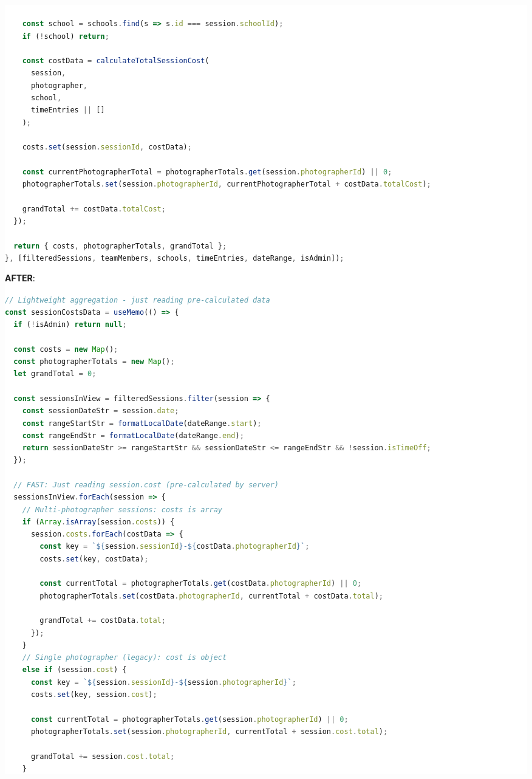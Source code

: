```javascript

    const school = schools.find(s => s.id === session.schoolId);
    if (!school) return;

    const costData = calculateTotalSessionCost(
      session,
      photographer,
      school,
      timeEntries || []
    );

    costs.set(session.sessionId, costData);

    const currentPhotographerTotal = photographerTotals.get(session.photographerId) || 0;
    photographerTotals.set(session.photographerId, currentPhotographerTotal + costData.totalCost);

    grandTotal += costData.totalCost;
  });

  return { costs, photographerTotals, grandTotal };
}, [filteredSessions, teamMembers, schools, timeEntries, dateRange, isAdmin]);
```

**AFTER**:
```javascript
// Lightweight aggregation - just reading pre-calculated data
const sessionCostsData = useMemo(() => {
  if (!isAdmin) return null;

  const costs = new Map();
  const photographerTotals = new Map();
  let grandTotal = 0;

  const sessionsInView = filteredSessions.filter(session => {
    const sessionDateStr = session.date;
    const rangeStartStr = formatLocalDate(dateRange.start);
    const rangeEndStr = formatLocalDate(dateRange.end);
    return sessionDateStr >= rangeStartStr && sessionDateStr <= rangeEndStr && !session.isTimeOff;
  });

  // FAST: Just reading session.cost (pre-calculated by server)
  sessionsInView.forEach(session => {
    // Multi-photographer sessions: costs is array
    if (Array.isArray(session.costs)) {
      session.costs.forEach(costData => {
        const key = `${session.sessionId}-${costData.photographerId}`;
        costs.set(key, costData);

        const currentTotal = photographerTotals.get(costData.photographerId) || 0;
        photographerTotals.set(costData.photographerId, currentTotal + costData.total);

        grandTotal += costData.total;
      });
    }
    // Single photographer (legacy): cost is object
    else if (session.cost) {
      const key = `${session.sessionId}-${session.photographerId}`;
      costs.set(key, session.cost);

      const currentTotal = photographerTotals.get(session.photographerId) || 0;
      photographerTotals.set(session.photographerId, currentTotal + session.cost.total);

      grandTotal += session.cost.total;
    }
```